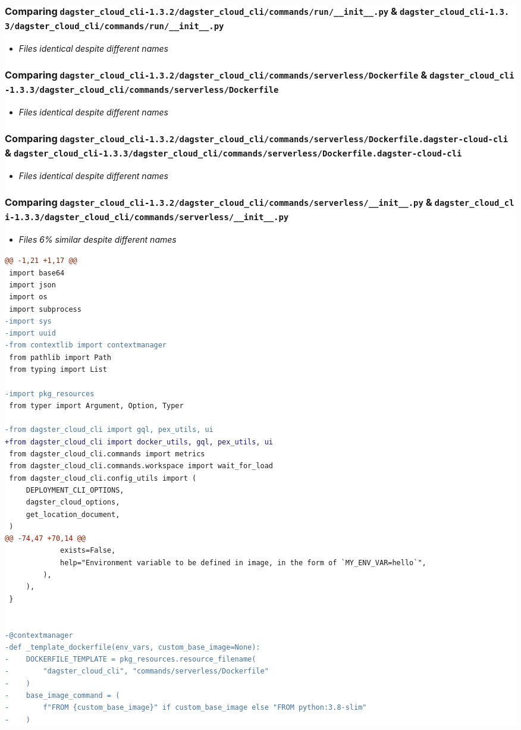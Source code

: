 ### Comparing `dagster_cloud_cli-1.3.2/dagster_cloud_cli/commands/run/__init__.py` & `dagster_cloud_cli-1.3.3/dagster_cloud_cli/commands/run/__init__.py`

 * *Files identical despite different names*

### Comparing `dagster_cloud_cli-1.3.2/dagster_cloud_cli/commands/serverless/Dockerfile` & `dagster_cloud_cli-1.3.3/dagster_cloud_cli/commands/serverless/Dockerfile`

 * *Files identical despite different names*

### Comparing `dagster_cloud_cli-1.3.2/dagster_cloud_cli/commands/serverless/Dockerfile.dagster-cloud-cli` & `dagster_cloud_cli-1.3.3/dagster_cloud_cli/commands/serverless/Dockerfile.dagster-cloud-cli`

 * *Files identical despite different names*

### Comparing `dagster_cloud_cli-1.3.2/dagster_cloud_cli/commands/serverless/__init__.py` & `dagster_cloud_cli-1.3.3/dagster_cloud_cli/commands/serverless/__init__.py`

 * *Files 6% similar despite different names*

```diff
@@ -1,21 +1,17 @@
 import base64
 import json
 import os
 import subprocess
-import sys
-import uuid
-from contextlib import contextmanager
 from pathlib import Path
 from typing import List
 
-import pkg_resources
 from typer import Argument, Option, Typer
 
-from dagster_cloud_cli import gql, pex_utils, ui
+from dagster_cloud_cli import docker_utils, gql, pex_utils, ui
 from dagster_cloud_cli.commands import metrics
 from dagster_cloud_cli.commands.workspace import wait_for_load
 from dagster_cloud_cli.config_utils import (
     DEPLOYMENT_CLI_OPTIONS,
     dagster_cloud_options,
     get_location_document,
 )
@@ -74,47 +70,14 @@
             exists=False,
             help="Environment variable to be defined in image, in the form of `MY_ENV_VAR=hello`",
         ),
     ),
 }
 
 
-@contextmanager
-def _template_dockerfile(env_vars, custom_base_image=None):
-    DOCKERFILE_TEMPLATE = pkg_resources.resource_filename(
-        "dagster_cloud_cli", "commands/serverless/Dockerfile"
-    )
-    base_image_command = (
-        f"FROM {custom_base_image}" if custom_base_image else "FROM python:3.8-slim"
-    )
```